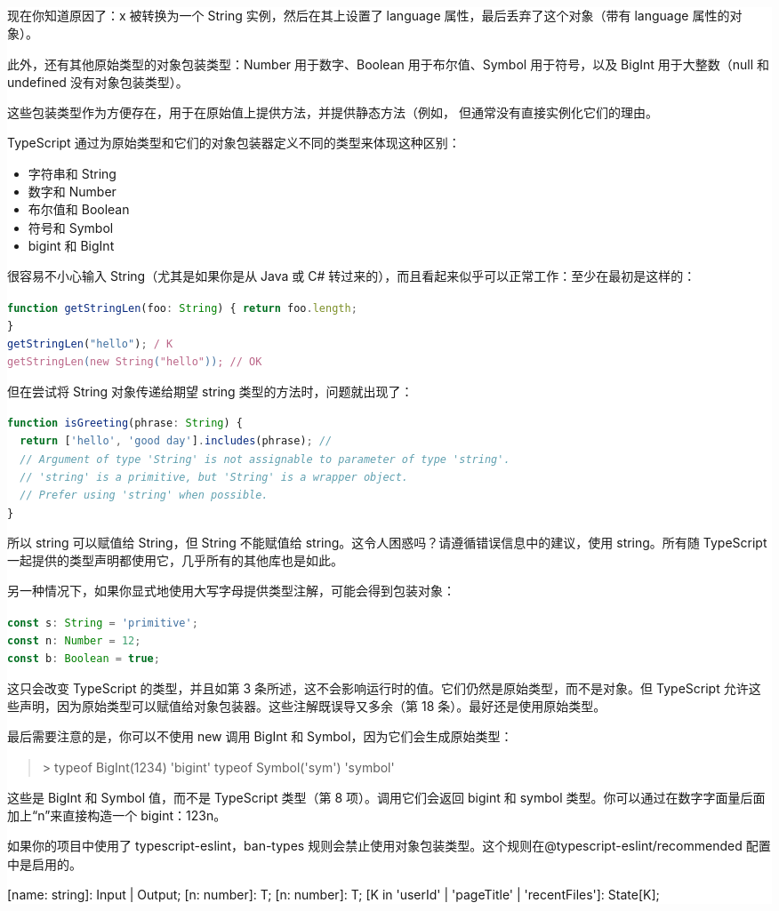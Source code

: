 现在你知道原因了：x 被转换为一个 String 实例，然后在其上设置了 language 属性，最后丢弃了这个对象（带有 language 属性的对象）。

此外，还有其他原始类型的对象包装类型：Number 用于数字、Boolean 用于布尔值、Symbol 用于符号，以及 BigInt 用于大整数（null 和 undefined 没有对象包装类型）。

这些包装类型作为方便存在，用于在原始值上提供方法，并提供静态方法（例如，
但通常没有直接实例化它们的理由。

TypeScript 通过为原始类型和它们的对象包装器定义不同的类型来体现这种区别：

- 字符串和 String
- 数字和 Number
- 布尔值和 Boolean
- 符号和 Symbol
- bigint 和 BigInt

很容易不小心输入 String（尤其是如果你是从 Java 或 C# 转过来的），而且看起来似乎可以正常工作：至少在最初是这样的：

```ts
function getStringLen(foo: String) { return foo.length;
}
getStringLen("hello"); / K
getStringLen(new String("hello")); // OK
```

但在尝试将 String 对象传递给期望 string 类型的方法时，问题就出现了：

```ts
function isGreeting(phrase: String) {
  return ['hello', 'good day'].includes(phrase); //
  // Argument of type 'String' is not assignable to parameter of type 'string'.
  // 'string' is a primitive, but 'String' is a wrapper object.
  // Prefer using 'string' when possible.
}
```

所以 string 可以赋值给 String，但 String 不能赋值给 string。这令人困惑吗？请遵循错误信息中的建议，使用 string。所有随 TypeScript 一起提供的类型声明都使用它，几乎所有的其他库也是如此。

另一种情况下，如果你显式地使用大写字母提供类型注解，可能会得到包装对象：

```ts
const s: String = 'primitive';
const n: Number = 12;
const b: Boolean = true;
```

这只会改变 TypeScript 的类型，并且如第 3 条所述，这不会影响运行时的值。它们仍然是原始类型，而不是对象。但 TypeScript 允许这些声明，因为原始类型可以赋值给对象包装器。这些注解既误导又多余（第 18 条）。最好还是使用原始类型。

最后需要注意的是，你可以不使用 new 调用 BigInt 和 Symbol，因为它们会生成原始类型：

> \> typeof BigInt(1234) 'bigint'
> typeof Symbol('sym') 'symbol'

这些是 BigInt 和 Symbol 值，而不是 TypeScript 类型（第 8 项）。调用它们会返回 bigint 和 symbol 类型。你可以通过在数字字面量后面加上“n”来直接构造一个 bigint：123n。

如果你的项目中使用了 typescript-eslint，ban-types 规则会禁止使用对象包装类型。这个规则在@typescript-eslint/recommended 配置中是启用的。


  [otherOptions: string]: unknown;
  [key: string]: string;
  [name: string]: Input | Output;
  [n: number]: T;
  [n: number]: T;
  [K in 'userId' | 'pageTitle' | 'recentFiles']: State[K];